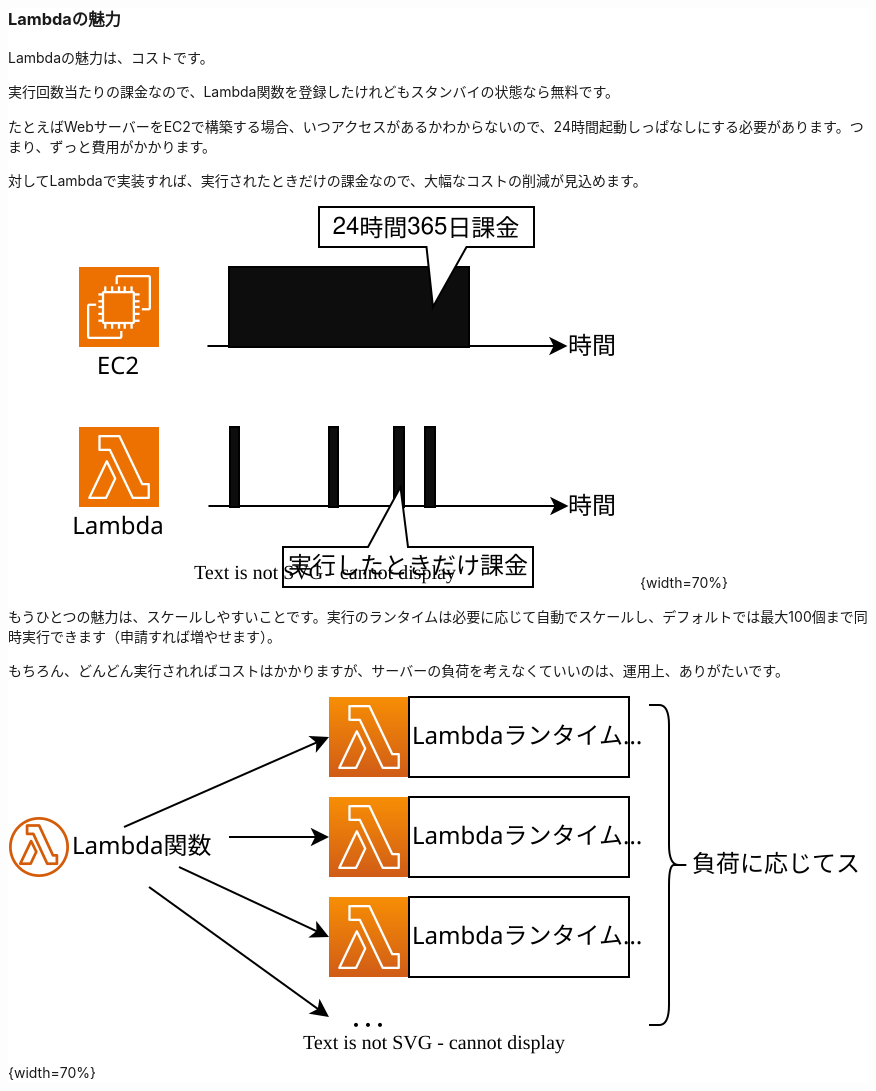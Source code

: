 ### Lambdaの魅力

Lambdaの魅力は、コストです。

実行回数当たりの課金なので、Lambda関数を登録したけれどもスタンバイの状態なら無料です。

たとえばWebサーバーをEC2で構築する場合、いつアクセスがあるかわからないので、24時間起動しっぱなしにする必要があります。つまり、ずっと費用がかかります。

対してLambdaで実装すれば、実行されたときだけの課金なので、大幅なコストの削減が見込めます。

![Lambdaのコスト削減効果](images/chap-sour23-lambda/fig04.drawio.svg){width=70%}

もうひとつの魅力は、スケールしやすいことです。実行のランタイムは必要に応じて自動でスケールし、デフォルトでは最大100個まで同時実行できます（申請すれば増やせます）。

もちろん、どんどん実行されればコストはかかりますが、サーバーの負荷を考えなくていいのは、運用上、ありがたいです。

![Lambdaはスケールする](images/chap-sour23-lambda/fig05.drawio.svg){width=70%}
